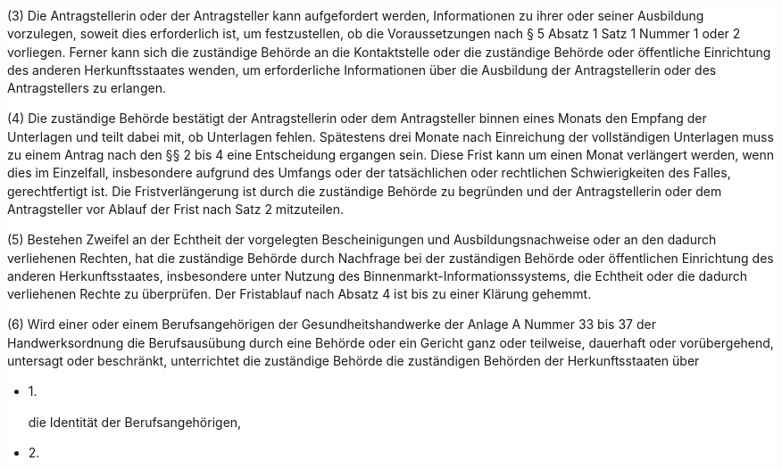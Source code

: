 <div class="jurAbsatz">

(3) Die Antragstellerin oder der Antragsteller kann aufgefordert werden,
Informationen zu ihrer oder seiner Ausbildung vorzulegen, soweit dies
erforderlich ist, um festzustellen, ob die Voraussetzungen nach § 5
Absatz 1 Satz 1 Nummer 1 oder 2 vorliegen. Ferner kann sich die
zuständige Behörde an die Kontaktstelle oder die zuständige Behörde
oder öffentliche Einrichtung des anderen Herkunftsstaates wenden, um
erforderliche Informationen über die Ausbildung der Antragstellerin oder
des Antragstellers zu erlangen.

</div>

<div class="jurAbsatz">

(4) Die zuständige Behörde bestätigt der Antragstellerin oder dem
Antragsteller binnen eines Monats den Empfang der Unterlagen und teilt
dabei mit, ob Unterlagen fehlen. Spätestens drei Monate nach Einreichung
der vollständigen Unterlagen muss zu einem Antrag nach den §§ 2 bis 4
eine Entscheidung ergangen sein. Diese Frist kann um einen Monat
verlängert werden, wenn dies im Einzelfall, insbesondere aufgrund des
Umfangs oder der tatsächlichen oder rechtlichen Schwierigkeiten des
Falles, gerechtfertigt ist. Die Fristverlängerung ist durch die
zuständige Behörde zu begründen und der Antragstellerin oder dem
Antragsteller vor Ablauf der Frist nach Satz 2 mitzuteilen.

</div>

<div class="jurAbsatz">

(5) Bestehen Zweifel an der Echtheit der vorgelegten Bescheinigungen und
Ausbildungsnachweise oder an den dadurch verliehenen Rechten, hat die
zuständige Behörde durch Nachfrage bei der zuständigen Behörde oder
öffentlichen Einrichtung des anderen Herkunftsstaates, insbesondere
unter Nutzung des Binnenmarkt-Informationssystems, die Echtheit oder die
dadurch verliehenen Rechte zu überprüfen. Der Fristablauf nach Absatz 4
ist bis zu einer Klärung gehemmt.

</div>

<div class="jurAbsatz">

(6) Wird einer oder einem Berufsangehörigen der Gesundheitshandwerke der
Anlage A Nummer 33 bis 37 der Handwerksordnung die Berufsausübung durch
eine Behörde oder ein Gericht ganz oder teilweise, dauerhaft oder
vorübergehend, untersagt oder beschränkt, unterrichtet die zuständige
Behörde die zuständigen Behörden der Herkunftsstaaten über

  - 1\.
    
    <div style="">
    
    die Identität der Berufsangehörigen,
    
    </div>

  - 2\.
    